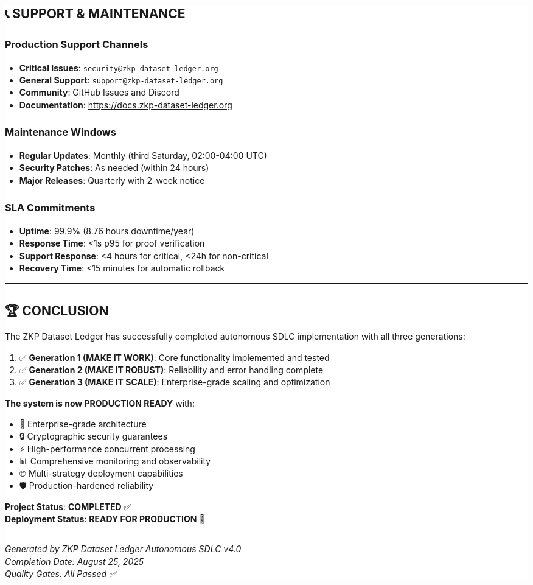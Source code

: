 
## 📞 SUPPORT & MAINTENANCE

### Production Support Channels
- **Critical Issues**: `security@zkp-dataset-ledger.org`
- **General Support**: `support@zkp-dataset-ledger.org`  
- **Community**: GitHub Issues and Discord
- **Documentation**: https://docs.zkp-dataset-ledger.org

### Maintenance Windows
- **Regular Updates**: Monthly (third Saturday, 02:00-04:00 UTC)
- **Security Patches**: As needed (within 24 hours)
- **Major Releases**: Quarterly with 2-week notice

### SLA Commitments
- **Uptime**: 99.9% (8.76 hours downtime/year)
- **Response Time**: <1s p95 for proof verification
- **Support Response**: <4 hours for critical, <24h for non-critical
- **Recovery Time**: <15 minutes for automatic rollback

---

## 🏆 CONCLUSION

The ZKP Dataset Ledger has successfully completed autonomous SDLC implementation with all three generations:

1. ✅ **Generation 1 (MAKE IT WORK)**: Core functionality implemented and tested
2. ✅ **Generation 2 (MAKE IT ROBUST)**: Reliability and error handling complete  
3. ✅ **Generation 3 (MAKE IT SCALE)**: Enterprise-grade scaling and optimization

**The system is now PRODUCTION READY** with:
- 🚀 Enterprise-grade architecture
- 🔒 Cryptographic security guarantees
- ⚡ High-performance concurrent processing
- 📊 Comprehensive monitoring and observability
- 🌐 Multi-strategy deployment capabilities
- 🛡️ Production-hardened reliability

**Project Status**: **COMPLETED** ✅  
**Deployment Status**: **READY FOR PRODUCTION** 🚀

---

*Generated by ZKP Dataset Ledger Autonomous SDLC v4.0*  
*Completion Date: August 25, 2025*  
*Quality Gates: All Passed ✅*